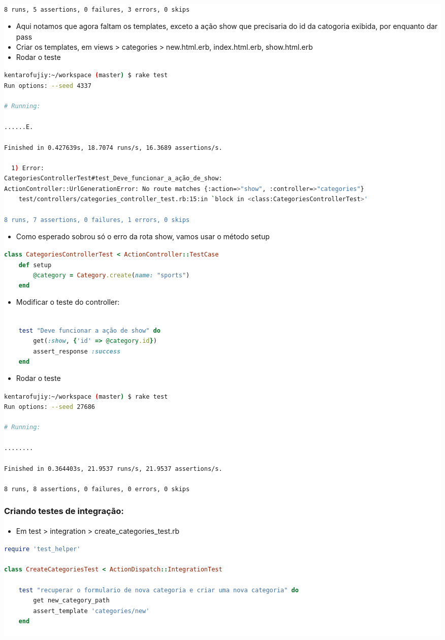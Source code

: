 ```bash
8 runs, 5 assertions, 0 failures, 3 errors, 0 skips
```
- Aqui notamos que agora faltam os templates, exceto a ação show que precisaria do id da catogoria exibida, por enquanto dar pass
- Criar os templates, em views > categories > new.html.erb, index.html.erb, show.html.erb
- Rodar o teste
```bash
kentarofujiy:~/workspace (master) $ rake test
Run options: --seed 4337

# Running:

......E.

Finished in 0.427639s, 18.7074 runs/s, 16.3689 assertions/s.

  1) Error:
CategoriesControllerTest#test_Deve_funcionar_a_ação_de_show:
ActionController::UrlGenerationError: No route matches {:action=>"show", :controller=>"categories"}
    test/controllers/categories_controller_test.rb:15:in `block in <class:CategoriesControllerTest>'

8 runs, 7 assertions, 0 failures, 1 errors, 0 skips
```
- Como esperado sobrou só o erro da rota show, vamos usar o método setup
```ruby
class CategoriesControllerTest < ActionController::TestCase
    def setup
        @category = Category.create(name: "sports")
    end
```
- Modificar o teste do controller:
```ruby
    
    test "Deve funcionar a ação de show" do
        get(:show, {'id' => @category.id})
        assert_response :success
    end
```
- Rodar o teste
```bash
kentarofujiy:~/workspace (master) $ rake test
Run options: --seed 27686

# Running:

........

Finished in 0.364403s, 21.9537 runs/s, 21.9537 assertions/s.

8 runs, 8 assertions, 0 failures, 0 errors, 0 skips
```
### Criando testes de integração:
- Em test > integration > create_categories_test.rb
```ruby
require 'test_helper'

class CreateCategoriesTest < ActionDispatch::IntegrationTest
    
    test "recuperar o formulario de nova categoria e criar uma nova categoria" do
        get new_category_path
        assert_template 'categories/new'
    end
    
```
